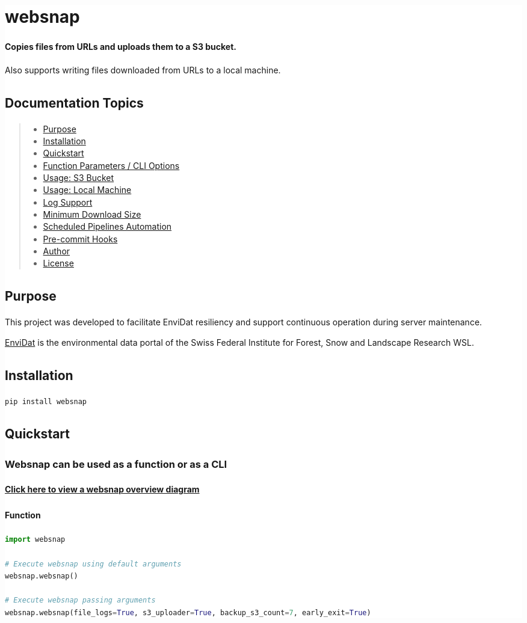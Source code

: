 # websnap

#### Copies files from URLs and uploads them to a S3 bucket. 

Also supports writing files downloaded from URLs to a local machine. 


## Documentation Topics

> - [Purpose](#purpose)
> - [Installation](#installation)
> - [Quickstart](#quickstart)
> - [Function Parameters / CLI Options](#function-parameters--cli-options)
> - [Usage: S3 Bucket](#usage-s3-bucket)
> - [Usage: Local Machine](#usage-local-machine)
> - [Log Support](#log-support)
> - [Minimum Download Size](#minimum-download-size)
> - [Scheduled Pipelines Automation](#scheduled-pipelines-automation)
> - [Pre-commit Hooks](#pre-commit-hooks)
> - [Author](#author)
> - [License](#license)


## Purpose

This project was developed to facilitate EnviDat resiliency and support continuous operation during server maintenance.

[EnviDat](https://www.envidat.ch) is the environmental data portal of the Swiss Federal Institute for Forest, Snow and Landscape Research WSL. 


## Installation


   ```bash
  pip install websnap
   ```

## Quickstart

### Websnap can be used as a function or as a CLI 

#### [Click here to view a websnap overview diagram](https://gitlabext.wsl.ch/EnviDat/websnap/-/blob/main/overview_diagram.png?ref_type=heads)

###
#### Function

```python
import websnap

# Execute websnap using default arguments
websnap.websnap()

# Execute websnap passing arguments
websnap.websnap(file_logs=True, s3_uploader=True, backup_s3_count=7, early_exit=True)
```
